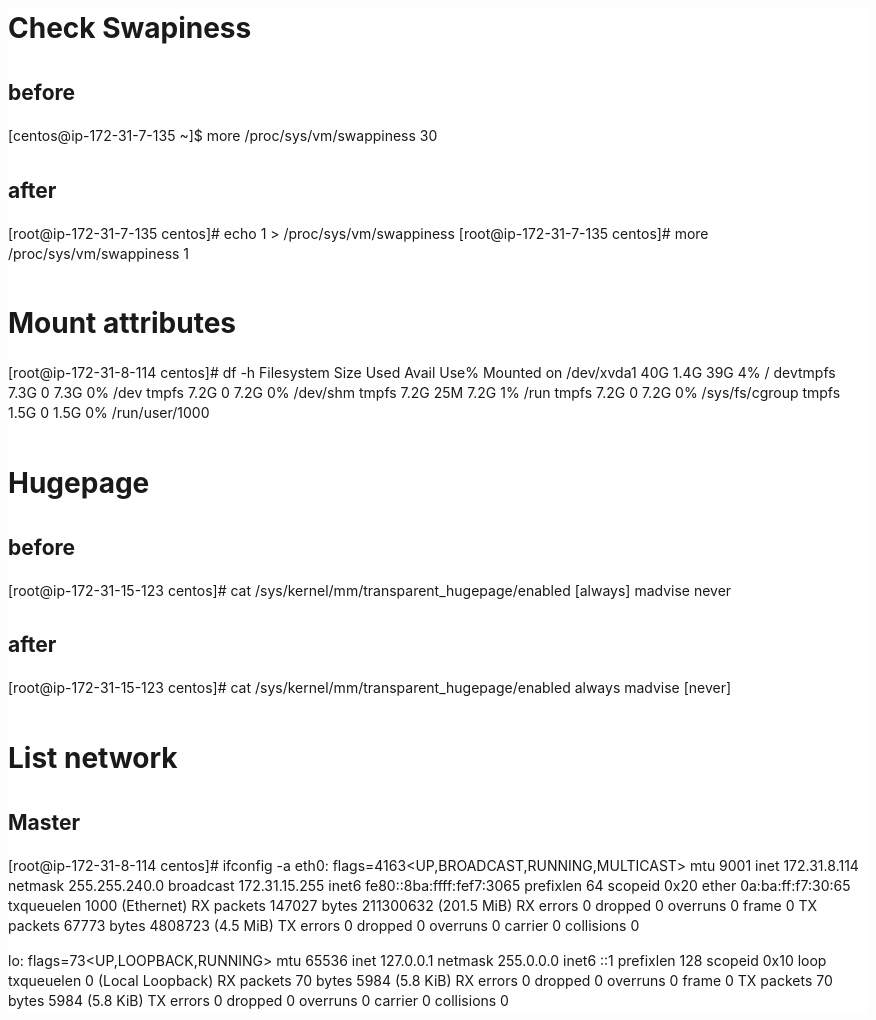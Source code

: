# Check Swapiness
## before
[centos@ip-172-31-7-135 ~]$ more /proc/sys/vm/swappiness
30
## after
[root@ip-172-31-7-135 centos]# echo 1 > /proc/sys/vm/swappiness
[root@ip-172-31-7-135 centos]# more /proc/sys/vm/swappiness
1

# Mount attributes
[root@ip-172-31-8-114 centos]# df -h
Filesystem      Size  Used Avail Use% Mounted on
/dev/xvda1       40G  1.4G   39G   4% /
devtmpfs        7.3G     0  7.3G   0% /dev
tmpfs           7.2G     0  7.2G   0% /dev/shm
tmpfs           7.2G   25M  7.2G   1% /run
tmpfs           7.2G     0  7.2G   0% /sys/fs/cgroup
tmpfs           1.5G     0  1.5G   0% /run/user/1000

# Hugepage
## before
[root@ip-172-31-15-123 centos]# cat /sys/kernel/mm/transparent_hugepage/enabled
[always] madvise never
## after
[root@ip-172-31-15-123 centos]# cat /sys/kernel/mm/transparent_hugepage/enabled
always madvise [never]

# List network
## Master
[root@ip-172-31-8-114 centos]# ifconfig -a
eth0: flags=4163<UP,BROADCAST,RUNNING,MULTICAST>  mtu 9001
        inet 172.31.8.114  netmask 255.255.240.0  broadcast 172.31.15.255
        inet6 fe80::8ba:ffff:fef7:3065  prefixlen 64  scopeid 0x20<link>
        ether 0a:ba:ff:f7:30:65  txqueuelen 1000  (Ethernet)
        RX packets 147027  bytes 211300632 (201.5 MiB)
        RX errors 0  dropped 0  overruns 0  frame 0
        TX packets 67773  bytes 4808723 (4.5 MiB)
        TX errors 0  dropped 0 overruns 0  carrier 0  collisions 0

lo: flags=73<UP,LOOPBACK,RUNNING>  mtu 65536
        inet 127.0.0.1  netmask 255.0.0.0
        inet6 ::1  prefixlen 128  scopeid 0x10<host>
        loop  txqueuelen 0  (Local Loopback)
        RX packets 70  bytes 5984 (5.8 KiB)
        RX errors 0  dropped 0  overruns 0  frame 0
        TX packets 70  bytes 5984 (5.8 KiB)
        TX errors 0  dropped 0 overruns 0  carrier 0  collisions 0

